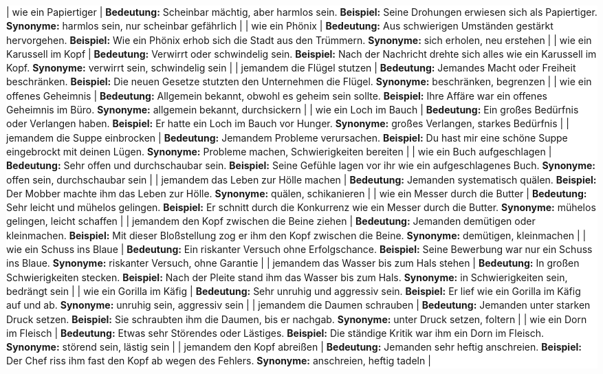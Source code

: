 | wie ein Papiertiger                                | **Bedeutung:** Scheinbar mächtig, aber harmlos sein. **Beispiel:** Seine Drohungen erwiesen sich als Papiertiger. **Synonyme:** harmlos sein, nur scheinbar gefährlich                                                                                                                 |
| wie ein Phönix                                     | **Bedeutung:** Aus schwierigen Umständen gestärkt hervorgehen. **Beispiel:** Wie ein Phönix erhob sich die Stadt aus den Trümmern. **Synonyme:** sich erholen, neu erstehen                                                                                                            |
| wie ein Karussell im Kopf                          | **Bedeutung:** Verwirrt oder schwindelig sein. **Beispiel:** Nach der Nachricht drehte sich alles wie ein Karussell im Kopf. **Synonyme:** verwirrt sein, schwindelig sein                                                                                                             |
| jemandem die Flügel stutzen                        | **Bedeutung:** Jemandes Macht oder Freiheit beschränken. **Beispiel:** Die neuen Gesetze stutzten den Unternehmen die Flügel. **Synonyme:** beschränken, begrenzen                                                                                                                     |
| wie ein offenes Geheimnis                          | **Bedeutung:** Allgemein bekannt, obwohl es geheim sein sollte. **Beispiel:** Ihre Affäre war ein offenes Geheimnis im Büro. **Synonyme:** allgemein bekannt, durchsickern                                                                                                             |
| wie ein Loch im Bauch                              | **Bedeutung:** Ein großes Bedürfnis oder Verlangen haben. **Beispiel:** Er hatte ein Loch im Bauch vor Hunger. **Synonyme:** großes Verlangen, starkes Bedürfnis                                                                                                                       |
| jemandem die Suppe einbrocken                      | **Bedeutung:** Jemandem Probleme verursachen. **Beispiel:** Du hast mir eine schöne Suppe eingebrockt mit deinen Lügen. **Synonyme:** Probleme machen, Schwierigkeiten bereiten                                                                                                        |
| wie ein Buch aufgeschlagen                         | **Bedeutung:** Sehr offen und durchschaubar sein. **Beispiel:** Seine Gefühle lagen vor ihr wie ein aufgeschlagenes Buch. **Synonyme:** offen sein, durchschaubar sein                                                                                                                 |
| jemandem das Leben zur Hölle machen                | **Bedeutung:** Jemanden systematisch quälen. **Beispiel:** Der Mobber machte ihm das Leben zur Hölle. **Synonyme:** quälen, schikanieren                                                                                                                                               |
| wie ein Messer durch die Butter                    | **Bedeutung:** Sehr leicht und mühelos gelingen. **Beispiel:** Er schnitt durch die Konkurrenz wie ein Messer durch die Butter. **Synonyme:** mühelos gelingen, leicht schaffen                                                                                                        |
| jemandem den Kopf zwischen die Beine ziehen        | **Bedeutung:** Jemanden demütigen oder kleinmachen. **Beispiel:** Mit dieser Bloßstellung zog er ihm den Kopf zwischen die Beine. **Synonyme:** demütigen, kleinmachen                                                                                                                 |
| wie ein Schuss ins Blaue                           | **Bedeutung:** Ein riskanter Versuch ohne Erfolgschance. **Beispiel:** Seine Bewerbung war nur ein Schuss ins Blaue. **Synonyme:** riskanter Versuch, ohne Garantie                                                                                                                    |
| jemandem das Wasser bis zum Hals stehen            | **Bedeutung:** In großen Schwierigkeiten stecken. **Beispiel:** Nach der Pleite stand ihm das Wasser bis zum Hals. **Synonyme:** in Schwierigkeiten sein, bedrängt sein                                                                                                                |
| wie ein Gorilla im Käfig                           | **Bedeutung:** Sehr unruhig und aggressiv sein. **Beispiel:** Er lief wie ein Gorilla im Käfig auf und ab. **Synonyme:** unruhig sein, aggressiv sein                                                                                                                                  |
| jemandem die Daumen schrauben                      | **Bedeutung:** Jemanden unter starken Druck setzen. **Beispiel:** Sie schraubten ihm die Daumen, bis er nachgab. **Synonyme:** unter Druck setzen, foltern                                                                                                                             |
| wie ein Dorn im Fleisch                            | **Bedeutung:** Etwas sehr Störendes oder Lästiges. **Beispiel:** Die ständige Kritik war ihm ein Dorn im Fleisch. **Synonyme:** störend sein, lästig sein                                                                                                                              |
| jemandem den Kopf abreißen                         | **Bedeutung:** Jemanden sehr heftig anschreien. **Beispiel:** Der Chef riss ihm fast den Kopf ab wegen des Fehlers. **Synonyme:** anschreien, heftig tadeln                                                                                                                            |